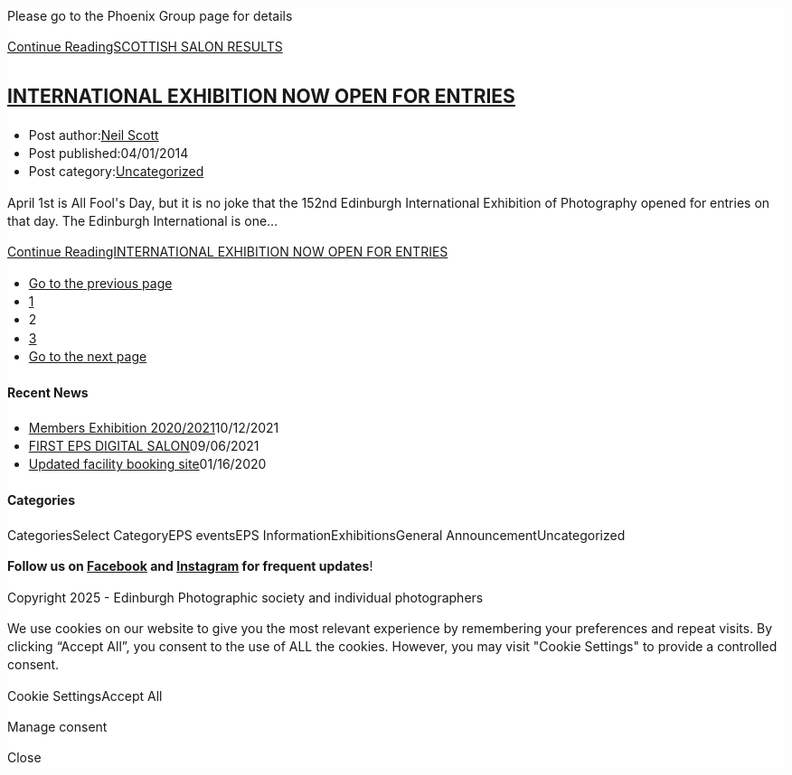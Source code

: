 Please go to the Phoenix Group page for details

[Continue ReadingSCOTTISH SALON RESULTS](https://www.edinburghphotographicsociety.co.uk/wp/uncategorized/scottish-salon-results/)

## [INTERNATIONAL EXHIBITION NOW OPEN FOR ENTRIES](https://www.edinburghphotographicsociety.co.uk/wp/uncategorized/international-exhibition-now-open/)

- Post author:[Neil Scott](https://www.edinburghphotographicsociety.co.uk/wp/author/neilscott/ "Posts by Neil Scott")
- Post published:04/01/2014
- Post category:[Uncategorized](https://www.edinburghphotographicsociety.co.uk/wp/category/uncategorized/)

April 1st is All Fool's Day, but it is no joke that the 152nd Edinburgh International Exhibition of Photography opened for entries on that day. The Edinburgh International is one…

[Continue ReadingINTERNATIONAL EXHIBITION NOW OPEN FOR ENTRIES](https://www.edinburghphotographicsociety.co.uk/wp/uncategorized/international-exhibition-now-open/)

- [Go to the previous page](https://www.edinburghphotographicsociety.co.uk/wp/category/uncategorized/page/1/)
- [1](https://www.edinburghphotographicsociety.co.uk/wp/category/uncategorized/page/1/)
- 2
- [3](https://www.edinburghphotographicsociety.co.uk/wp/category/uncategorized/page/3/)
- [Go to the next page](https://www.edinburghphotographicsociety.co.uk/wp/category/uncategorized/page/3/)

#### Recent News

- [Members Exhibition 2020/2021](https://www.edinburghphotographicsociety.co.uk/wp/uncategorized/20207/)10/12/2021
- [FIRST EPS DIGITAL SALON](https://www.edinburghphotographicsociety.co.uk/wp/uncategorized/19611/)09/06/2021
- [Updated facility booking site](https://www.edinburghphotographicsociety.co.uk/wp/eps_information/updated-facility-booking-site/)01/16/2020

#### Categories
CategoriesSelect CategoryEPS eventsEPS InformationExhibitionsGeneral AnnouncementUncategorized

**Follow us on [Facebook](https://www.facebook.com/EdinburghPhotographicSociety/) and [Instagram](https://www.instagram.com/edinburghphotographicsociety) for frequent updates**!

 Copyright 2025 - Edinburgh Photographic society and individual photographers 

We use cookies on our website to give you the most relevant experience by remembering your preferences and repeat visits. By clicking “Accept All”, you consent to the use of ALL the cookies. However, you may visit "Cookie Settings" to provide a controlled consent.

Cookie SettingsAccept All

Manage consent

Close
